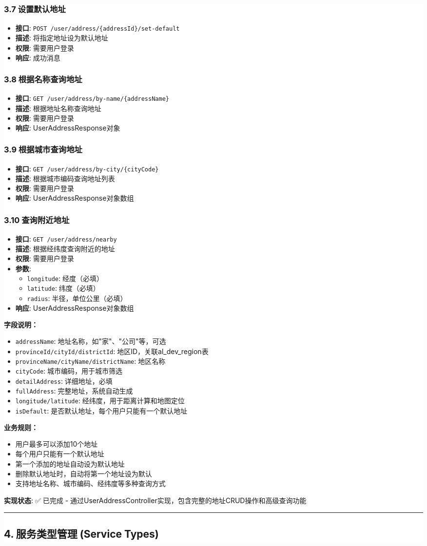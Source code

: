 ### 3.7 设置默认地址
- **接口**: `POST /user/address/{addressId}/set-default`
- **描述**: 将指定地址设为默认地址
- **权限**: 需要用户登录
- **响应**: 成功消息

### 3.8 根据名称查询地址
- **接口**: `GET /user/address/by-name/{addressName}`
- **描述**: 根据地址名称查询地址
- **权限**: 需要用户登录
- **响应**: UserAddressResponse对象

### 3.9 根据城市查询地址
- **接口**: `GET /user/address/by-city/{cityCode}`
- **描述**: 根据城市编码查询地址列表
- **权限**: 需要用户登录
- **响应**: UserAddressResponse对象数组

### 3.10 查询附近地址
- **接口**: `GET /user/address/nearby`
- **描述**: 根据经纬度查询附近的地址
- **权限**: 需要用户登录
- **参数**:
  - `longitude`: 经度（必填）
  - `latitude`: 纬度（必填）
  - `radius`: 半径，单位公里（必填）
- **响应**: UserAddressResponse对象数组

**字段说明：**
- `addressName`: 地址名称，如"家"、"公司"等，可选
- `provinceId/cityId/districtId`: 地区ID，关联al_dev_region表
- `provinceName/cityName/districtName`: 地区名称
- `cityCode`: 城市编码，用于城市筛选
- `detailAddress`: 详细地址，必填
- `fullAddress`: 完整地址，系统自动生成
- `longitude/latitude`: 经纬度，用于距离计算和地图定位
- `isDefault`: 是否默认地址，每个用户只能有一个默认地址

**业务规则：**
- 用户最多可以添加10个地址
- 每个用户只能有一个默认地址
- 第一个添加的地址自动设为默认地址
- 删除默认地址时，自动将第一个地址设为默认
- 支持地址名称、城市编码、经纬度等多种查询方式

**实现状态**: ✅ 已完成 - 通过UserAddressController实现，包含完整的地址CRUD操作和高级查询功能

---

## 4. 服务类型管理 (Service Types)
